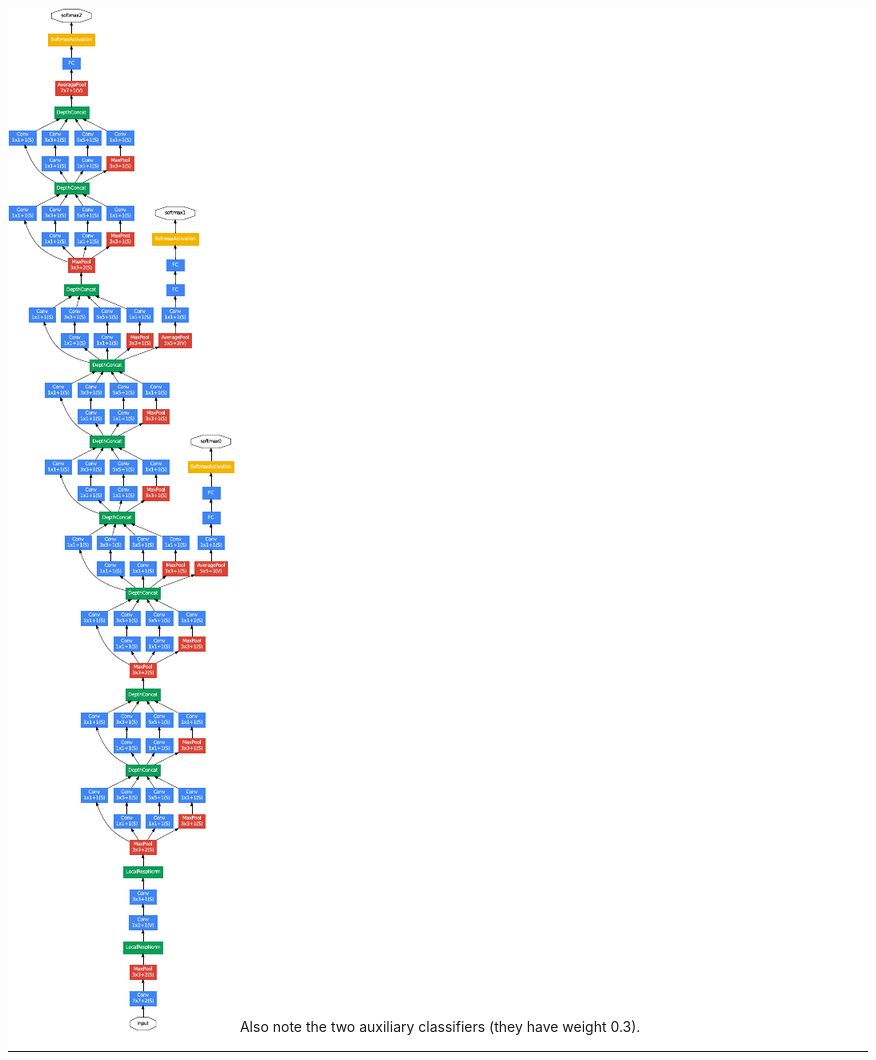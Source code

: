 ![w=10%,h=center](inception_graph.pdf)
Also note the two auxiliary classifiers (they have weight 0.3).

---